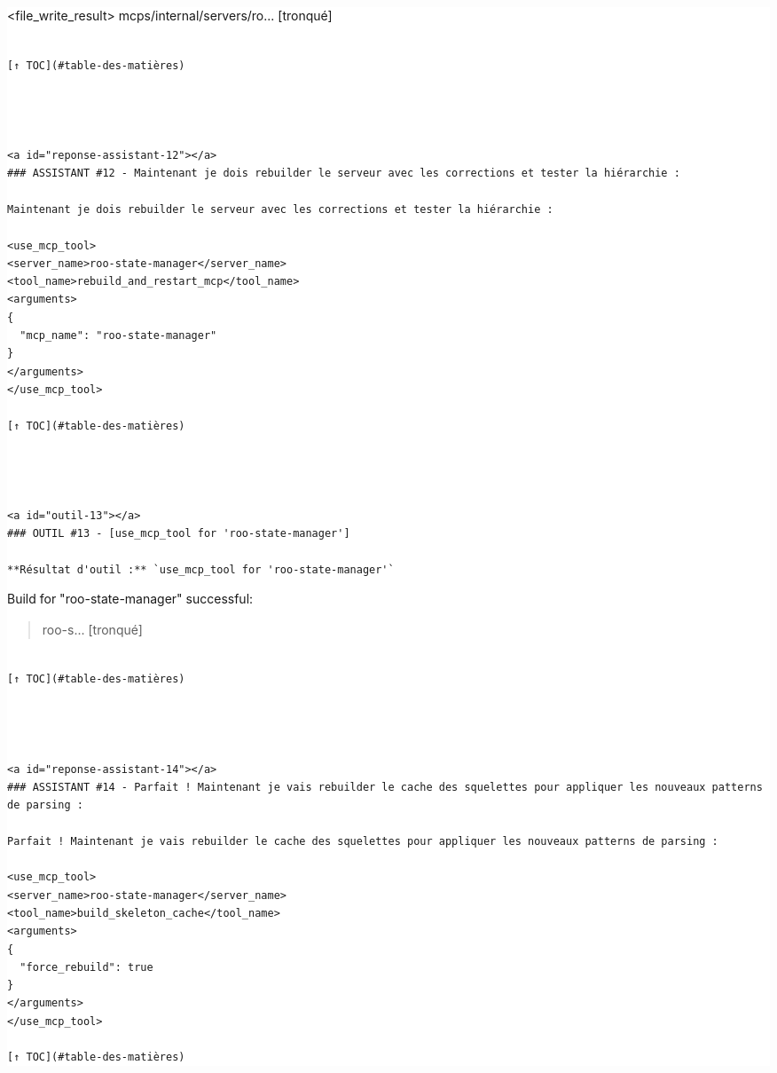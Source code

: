 ```json
```
<file_write_result>
<path>mcps/internal/servers/ro... [tronqué]
```

[↑ TOC](#table-des-matières)




<a id="reponse-assistant-12"></a>
### ASSISTANT #12 - Maintenant je dois rebuilder le serveur avec les corrections et tester la hiérarchie :

Maintenant je dois rebuilder le serveur avec les corrections et tester la hiérarchie :

<use_mcp_tool>
<server_name>roo-state-manager</server_name>
<tool_name>rebuild_and_restart_mcp</tool_name>
<arguments>
{
  "mcp_name": "roo-state-manager"
}
</arguments>
</use_mcp_tool>

[↑ TOC](#table-des-matières)




<a id="outil-13"></a>
### OUTIL #13 - [use_mcp_tool for 'roo-state-manager']

**Résultat d'outil :** `use_mcp_tool for 'roo-state-manager'`
```
Build for "roo-state-manager" successful:

> roo-s... [tronqué]
```

[↑ TOC](#table-des-matières)




<a id="reponse-assistant-14"></a>
### ASSISTANT #14 - Parfait ! Maintenant je vais rebuilder le cache des squelettes pour appliquer les nouveaux patterns de parsing :

Parfait ! Maintenant je vais rebuilder le cache des squelettes pour appliquer les nouveaux patterns de parsing :

<use_mcp_tool>
<server_name>roo-state-manager</server_name>
<tool_name>build_skeleton_cache</tool_name>
<arguments>
{
  "force_rebuild": true
}
</arguments>
</use_mcp_tool>

[↑ TOC](#table-des-matières)
```
